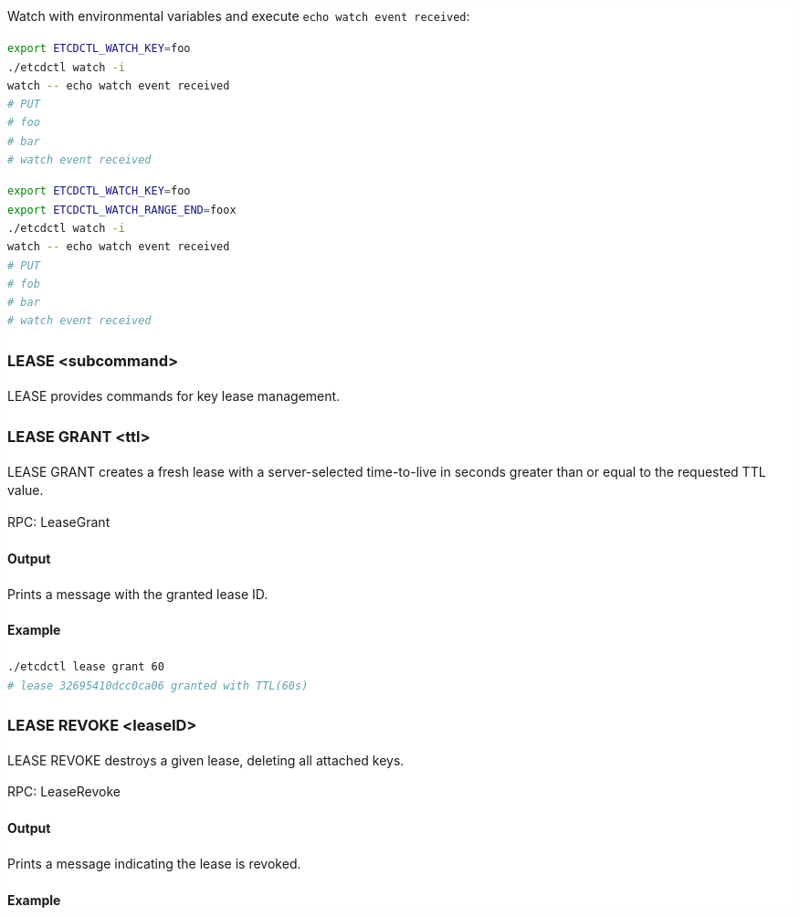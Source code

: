 Watch with environmental variables and execute `echo watch event received`:

```bash
export ETCDCTL_WATCH_KEY=foo
./etcdctl watch -i
watch -- echo watch event received
# PUT
# foo
# bar
# watch event received
```

```bash
export ETCDCTL_WATCH_KEY=foo
export ETCDCTL_WATCH_RANGE_END=foox
./etcdctl watch -i
watch -- echo watch event received
# PUT
# fob
# bar
# watch event received
```

### LEASE \<subcommand\>

LEASE provides commands for key lease management.

### LEASE GRANT \<ttl\>

LEASE GRANT creates a fresh lease with a server-selected time-to-live in seconds
greater than or equal to the requested TTL value.

RPC: LeaseGrant

#### Output

Prints a message with the granted lease ID.

#### Example

```bash
./etcdctl lease grant 60
# lease 32695410dcc0ca06 granted with TTL(60s)
```

### LEASE REVOKE \<leaseID\>

LEASE REVOKE destroys a given lease, deleting all attached keys.

RPC: LeaseRevoke

#### Output

Prints a message indicating the lease is revoked.

#### Example
